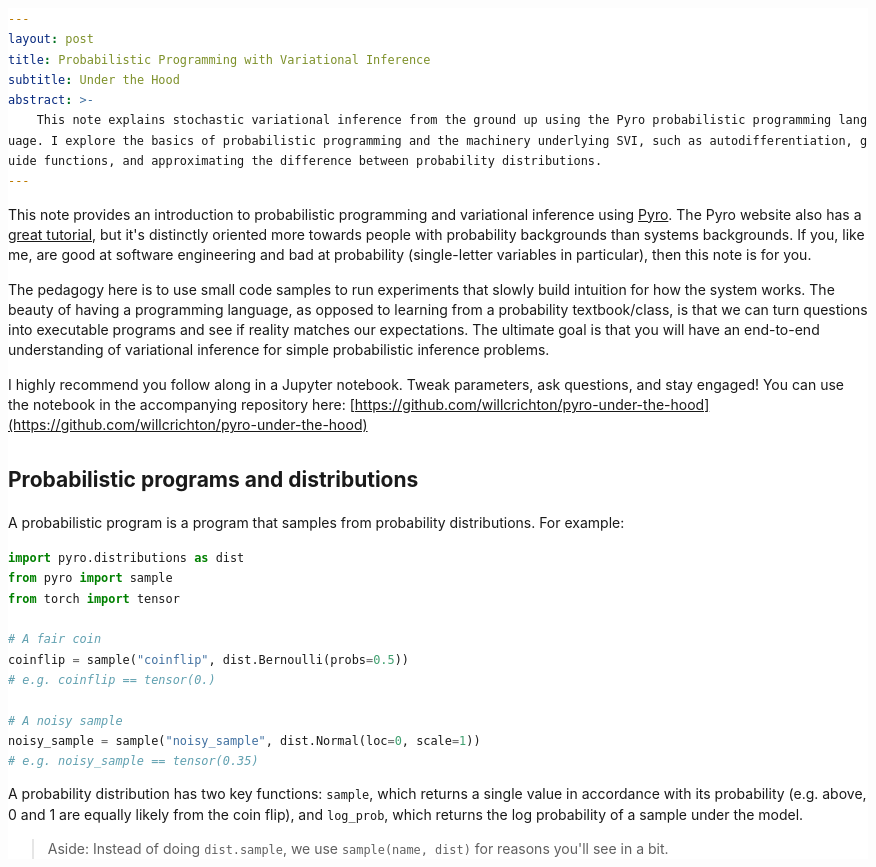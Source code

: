 ```yaml
---
layout: post
title: Probabilistic Programming with Variational Inference
subtitle: Under the Hood
abstract: >-
    This note explains stochastic variational inference from the ground up using the Pyro probabilistic programming language. I explore the basics of probabilistic programming and the machinery underlying SVI, such as autodifferentiation, guide functions, and approximating the difference between probability distributions.
---
```


This note provides an introduction to probabilistic programming and variational inference using [Pyro](http://pyro.ai/). The Pyro website also has a [great tutorial](http://pyro.ai/examples/intro_part_i.html), but it's distinctly oriented more towards people with probability backgrounds than systems backgrounds. If you, like me, are good at software engineering and bad at probability (single-letter variables in particular), then this note is for you.

The pedagogy here is to use small code samples to run experiments that slowly build intuition for how the system works. The beauty of having a programming language, as opposed to learning from a probability textbook/class, is that we can turn questions into executable programs and see if reality matches our expectations. The ultimate goal is that you will have an end-to-end understanding of variational inference for simple probabilistic inference problems.

I highly recommend you follow along in a Jupyter notebook. Tweak parameters, ask questions, and stay engaged! You can use the notebook in the accompanying repository here: [https://github.com/willcrichton/pyro-under-the-hood](https://github.com/willcrichton/pyro-under-the-hood)

## Probabilistic programs and distributions

A probabilistic program is a program that samples from probability distributions. For example:

```python
import pyro.distributions as dist
from pyro import sample
from torch import tensor

# A fair coin
coinflip = sample("coinflip", dist.Bernoulli(probs=0.5))
# e.g. coinflip == tensor(0.)

# A noisy sample
noisy_sample = sample("noisy_sample", dist.Normal(loc=0, scale=1))
# e.g. noisy_sample == tensor(0.35)
```

A probability distribution has two key functions: `sample`, which returns a single value in accordance with its probability (e.g. above, 0 and 1 are equally likely from the coin flip), and `log_prob`, which returns the log probability of a sample under the model.

> Aside: Instead of doing `dist.sample`, we use `sample(name, dist)` for reasons you'll see in a bit.
